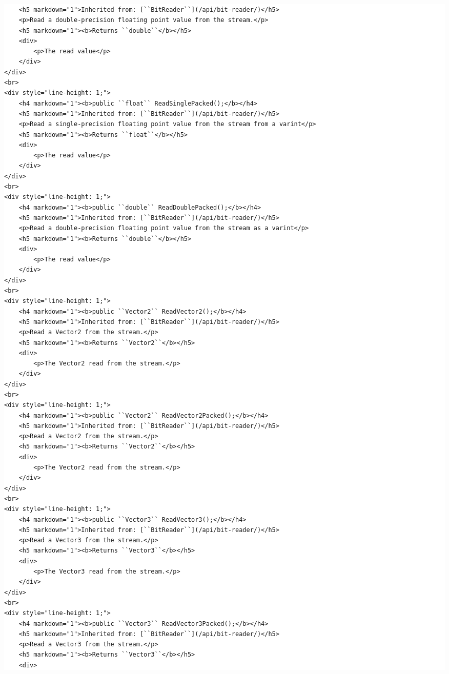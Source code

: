 		<h5 markdown="1">Inherited from: [``BitReader``](/api/bit-reader/)</h5>
		<p>Read a double-precision floating point value from the stream.</p>
		<h5 markdown="1"><b>Returns ``double``</b></h5>
		<div>
			<p>The read value</p>
		</div>
	</div>
	<br>
	<div style="line-height: 1;">
		<h4 markdown="1"><b>public ``float`` ReadSinglePacked();</b></h4>
		<h5 markdown="1">Inherited from: [``BitReader``](/api/bit-reader/)</h5>
		<p>Read a single-precision floating point value from the stream from a varint</p>
		<h5 markdown="1"><b>Returns ``float``</b></h5>
		<div>
			<p>The read value</p>
		</div>
	</div>
	<br>
	<div style="line-height: 1;">
		<h4 markdown="1"><b>public ``double`` ReadDoublePacked();</b></h4>
		<h5 markdown="1">Inherited from: [``BitReader``](/api/bit-reader/)</h5>
		<p>Read a double-precision floating point value from the stream as a varint</p>
		<h5 markdown="1"><b>Returns ``double``</b></h5>
		<div>
			<p>The read value</p>
		</div>
	</div>
	<br>
	<div style="line-height: 1;">
		<h4 markdown="1"><b>public ``Vector2`` ReadVector2();</b></h4>
		<h5 markdown="1">Inherited from: [``BitReader``](/api/bit-reader/)</h5>
		<p>Read a Vector2 from the stream.</p>
		<h5 markdown="1"><b>Returns ``Vector2``</b></h5>
		<div>
			<p>The Vector2 read from the stream.</p>
		</div>
	</div>
	<br>
	<div style="line-height: 1;">
		<h4 markdown="1"><b>public ``Vector2`` ReadVector2Packed();</b></h4>
		<h5 markdown="1">Inherited from: [``BitReader``](/api/bit-reader/)</h5>
		<p>Read a Vector2 from the stream.</p>
		<h5 markdown="1"><b>Returns ``Vector2``</b></h5>
		<div>
			<p>The Vector2 read from the stream.</p>
		</div>
	</div>
	<br>
	<div style="line-height: 1;">
		<h4 markdown="1"><b>public ``Vector3`` ReadVector3();</b></h4>
		<h5 markdown="1">Inherited from: [``BitReader``](/api/bit-reader/)</h5>
		<p>Read a Vector3 from the stream.</p>
		<h5 markdown="1"><b>Returns ``Vector3``</b></h5>
		<div>
			<p>The Vector3 read from the stream.</p>
		</div>
	</div>
	<br>
	<div style="line-height: 1;">
		<h4 markdown="1"><b>public ``Vector3`` ReadVector3Packed();</b></h4>
		<h5 markdown="1">Inherited from: [``BitReader``](/api/bit-reader/)</h5>
		<p>Read a Vector3 from the stream.</p>
		<h5 markdown="1"><b>Returns ``Vector3``</b></h5>
		<div>